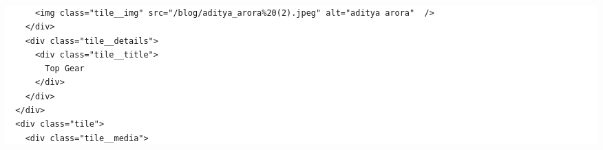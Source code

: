           <img class="tile__img" src="/blog/aditya_arora%20(2).jpeg" alt="aditya arora"  />
        </div>
        <div class="tile__details">
          <div class="tile__title">
            Top Gear
          </div>
        </div>
      </div>
      <div class="tile">
        <div class="tile__media">